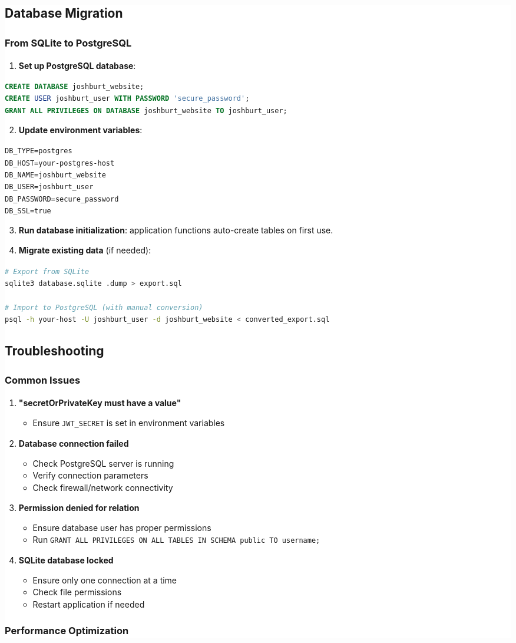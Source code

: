 ## Database Migration


### From SQLite to PostgreSQL

1. **Set up PostgreSQL database**:
```sql
CREATE DATABASE joshburt_website;
CREATE USER joshburt_user WITH PASSWORD 'secure_password';
GRANT ALL PRIVILEGES ON DATABASE joshburt_website TO joshburt_user;
```

2. **Update environment variables**:
```env
DB_TYPE=postgres
DB_HOST=your-postgres-host
DB_NAME=joshburt_website
DB_USER=joshburt_user
DB_PASSWORD=secure_password
DB_SSL=true
```

3. **Run database initialization**: application functions auto-create tables on first use.

4. **Migrate existing data** (if needed):
```bash
# Export from SQLite
sqlite3 database.sqlite .dump > export.sql

# Import to PostgreSQL (with manual conversion)
psql -h your-host -U joshburt_user -d joshburt_website < converted_export.sql
```

## Troubleshooting

### Common Issues

1. **"secretOrPrivateKey must have a value"**
   - Ensure `JWT_SECRET` is set in environment variables

2. **Database connection failed**
   - Check PostgreSQL server is running
   - Verify connection parameters
   - Check firewall/network connectivity

3. **Permission denied for relation**
   - Ensure database user has proper permissions
   - Run `GRANT ALL PRIVILEGES ON ALL TABLES IN SCHEMA public TO username;`

4. **SQLite database locked**
   - Ensure only one connection at a time
   - Check file permissions
   - Restart application if needed

### Performance Optimization

